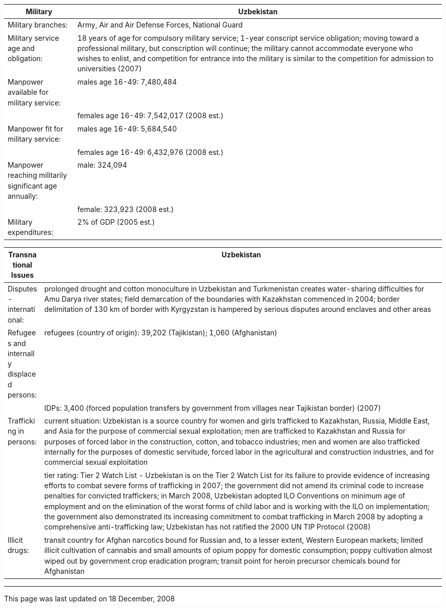 | Military | Uzbekistan |
| --- | --- |
| Military branches: | Army, Air and Air Defense Forces, National Guard |
| Military service age and obligation: | 18 years of age for compulsory military service; 1-year conscript service obligation; moving toward a professional military, but conscription will continue; the military cannot accommodate everyone who wishes to enlist, and competition for entrance into the military is similar to the competition for admission to universities (2007) |
| Manpower available for military service: | males age 16-49: 7,480,484 |
| | females age 16-49: 7,542,017 (2008 est.) |
| Manpower fit for military service: | males age 16-49: 5,684,540 |
| | females age 16-49: 6,432,976 (2008 est.) |
| Manpower reaching militarily significant age annually: | male: 324,094 |
| | female: 323,923 (2008 est.) |
| Military expenditures: | 2% of GDP (2005 est.) |

| Transnational Issues | Uzbekistan |
| --- | --- |
| Disputes - international: | prolonged drought and cotton monoculture in Uzbekistan and Turkmenistan creates water-sharing difficulties for Amu Darya river states; field demarcation of the boundaries with Kazakhstan commenced in 2004; border delimitation of 130 km of border with Kyrgyzstan is hampered by serious disputes around enclaves and other areas |
| Refugees and internally displaced persons: | refugees (country of origin): 39,202 (Tajikistan); 1,060 (Afghanistan) |
| | IDPs: 3,400 (forced population transfers by government from villages near Tajikistan border) (2007) |
| Trafficking in persons: | current situation: Uzbekistan is a source country for women and girls trafficked to Kazakhstan, Russia, Middle East, and Asia for the purpose of commercial sexual exploitation; men are trafficked to Kazakhstan and Russia for purposes of forced labor in the construction, cotton, and tobacco industries; men and women are also trafficked internally for the purposes of domestic servitude, forced labor in the agricultural and construction industries, and for commercial sexual exploitation |
| | tier rating: Tier 2 Watch List - Uzbekistan is on the Tier 2 Watch List for its failure to provide evidence of increasing efforts to combat severe forms of trafficking in 2007; the government did not amend its criminal code to increase penalties for convicted traffickers; in March 2008, Uzbekistan adopted ILO Conventions on minimum age of employment and on the elimination of the worst forms of child labor and is working with the ILO on implementation; the government also demonstrated its increasing commitment to combat trafficking in March 2008 by adopting a comprehensive anti-trafficking law; Uzbekistan has not ratified the 2000 UN TIP Protocol (2008) |
| Illicit drugs: | transit country for Afghan narcotics bound for Russian and, to a lesser extent, Western European markets; limited illicit cultivation of cannabis and small amounts of opium poppy for domestic consumption; poppy cultivation almost wiped out by government crop eradication program; transit point for heroin precursor chemicals bound for Afghanistan |

---
This page was last updated on 18 December, 2008                      